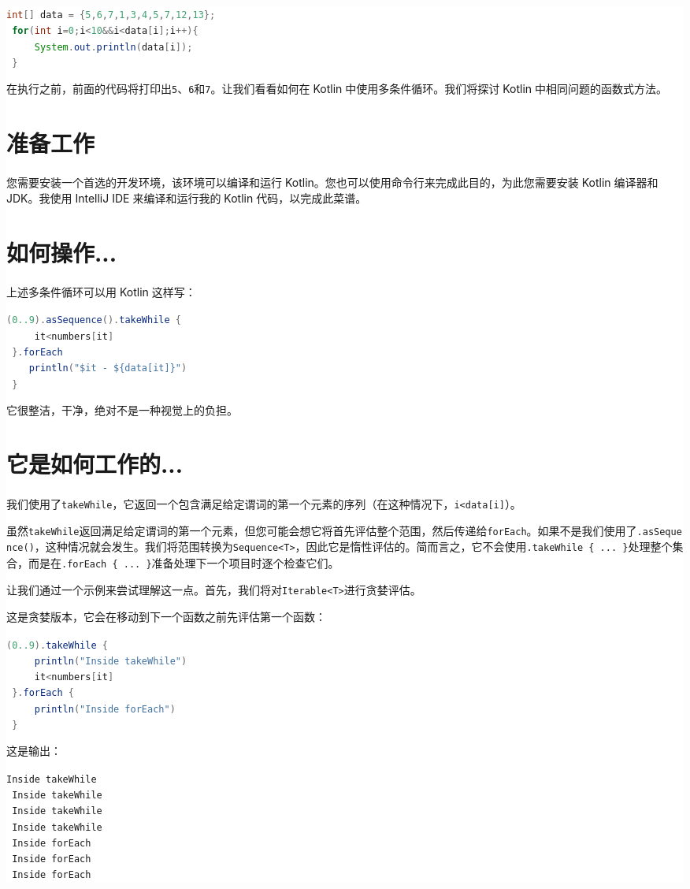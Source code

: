 ```java
int[] data = {5,6,7,1,3,4,5,7,12,13};
 for(int i=0;i<10&&i<data[i];i++){
     System.out.println(data[i]);
 }
```

在执行之前，前面的代码将打印出`5`、`6`和`7`。让我们看看如何在 Kotlin 中使用多条件循环。我们将探讨 Kotlin 中相同问题的函数式方法。

# 准备工作

您需要安装一个首选的开发环境，该环境可以编译和运行 Kotlin。您也可以使用命令行来完成此目的，为此您需要安装 Kotlin 编译器和 JDK。我使用 IntelliJ IDE 来编译和运行我的 Kotlin 代码，以完成此菜谱。

# 如何操作...

上述多条件循环可以用 Kotlin 这样写：

```java
(0..9).asSequence().takeWhile {
     it<numbers[it]
 }.forEach 
    println("$it - ${data[it]}")
 }
```

它很整洁，干净，绝对不是一种视觉上的负担。

# 它是如何工作的...

我们使用了`takeWhile`，它返回一个包含满足给定谓词的第一个元素的序列（在这种情况下，`i<data[i]`）。

虽然`takeWhile`返回满足给定谓词的第一个元素，但您可能会想它将首先评估整个范围，然后传递给`forEach`。如果不是我们使用了`.asSequence()`，这种情况就会发生。我们将范围转换为`Sequence<T>`，因此它是惰性评估的。简而言之，它不会使用`.takeWhile { ... }`处理整个集合，而是在`.forEach { ... }`准备处理下一个项目时逐个检查它们。

让我们通过一个示例来尝试理解这一点。首先，我们将对`Iterable<T>`进行贪婪评估。

这是贪婪版本，它会在移动到下一个函数之前先评估第一个函数：

```java
(0..9).takeWhile {
     println("Inside takeWhile")
     it<numbers[it]
 }.forEach {
     println("Inside forEach")
 }
```

这是输出：

```java
Inside takeWhile
 Inside takeWhile
 Inside takeWhile
 Inside takeWhile
 Inside forEach
 Inside forEach
 Inside forEach
```
